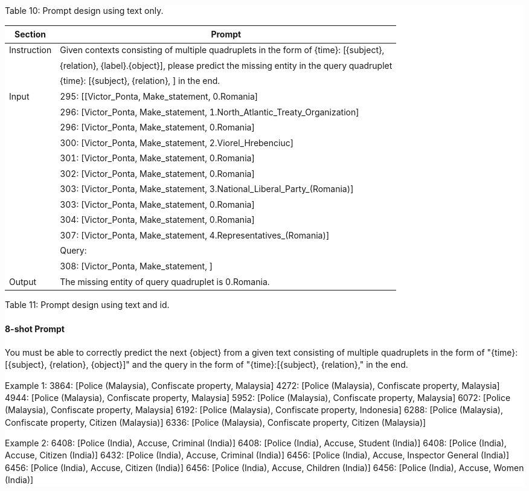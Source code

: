 Table 10: Prompt design using text only.

<span id="page-12-1"></span>

| Section     | Prompt                                                                                   |
|-------------|------------------------------------------------------------------------------------------|
| Instruction | Given contexts consisting of multiple quadruplets in the form of {time}: [{subject},     |
|             | {relation}, {label}.{object}], please predict the missing entity in the query quadruplet |
|             | {time}: [{subject}, {relation}, ] in the end.                                            |
| Input       | 295: [[Victor_Ponta, Make_statement, 0.Romania]                                          |
|             | 296: [Victor_Ponta, Make_statement, 1.North_Atlantic_Treaty_Organization]                |
|             | 296: [Victor_Ponta, Make_statement, 0.Romania]                                           |
|             | 300: [Victor_Ponta, Make_statement, 2.Viorel_Hrebenciuc]                                 |
|             | 301: [Victor_Ponta, Make_statement, 0.Romania]                                           |
|             | 302: [Victor_Ponta, Make_statement, 0.Romania]                                           |
|             | 303: [Victor_Ponta, Make_statement, 3.National_Liberal_Party_(Romania)]                  |
|             | 303: [Victor_Ponta, Make_statement, 0.Romania]                                           |
|             | 304: [Victor_Ponta, Make_statement, 0.Romania]                                           |
|             | 307: [Victor_Ponta, Make_statement, 4.Representatives_(Romania)]                         |
|             | Query:                                                                                   |
|             | 308: [Victor_Ponta, Make_statement, ]                                                    |
| Output      | The missing entity of query quadruplet is 0.Romania.                                     |

Table 11: Prompt design using text and id.

#### 8-shot Prompt

<span id="page-13-0"></span>You must be able to correctly predict the next {object} from a given text consisting of multiple quadruplets in the form of "{time}:[{subject}, {relation}, {object}]" and the query in the form of "{time}:[{subject}, {relation}," in the end.

Example 1: 3864: [Police (Malaysia), Confiscate property, Malaysia] 4272: [Police (Malaysia), Confiscate property, Malaysia] 4944: [Police (Malaysia), Confiscate property, Malaysia] 5952: [Police (Malaysia), Confiscate property, Malaysia] 6072: [Police (Malaysia), Confiscate property, Malaysia] 6192: [Police (Malaysia), Confiscate property, Indonesia] 6288: [Police (Malaysia), Confiscate property, Citizen (Malaysia)] 6336: [Police (Malaysia), Confiscate property, Citizen (Malaysia)]

Example 2: 6408: [Police (India), Accuse, Criminal (India)] 6408: [Police (India), Accuse, Student (India)] 6408: [Police (India), Accuse, Citizen (India)] 6432: [Police (India), Accuse, Criminal (India)] 6456: [Police (India), Accuse, Inspector General (India)] 6456: [Police (India), Accuse, Citizen (India)] 6456: [Police (India), Accuse, Children (India)] 6456: [Police (India), Accuse, Women (India)]
